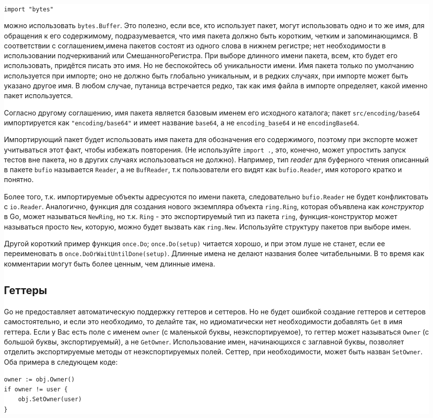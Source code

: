 ```golang
import "bytes"
```

можно использовать `bytes.Buffer`. Это полезно, если все, кто использует пакет, могут использовать одно и то же имя, для обращения к его содержимому, подразумевается, что имя пакета должно быть коротким, четким и запоминающимся. В соответствии с соглашением,имена пакетов состоят из одного слова в нижнем регистре; нет необходимости в использовании подчеркиваний или СмешанногоРегистра. При выборе длинного имени пакета, всем, кто будет его использовать, придётся писать это имя. Но не беспокойтесь об уникальности имени. 
Имя пакета только по умолчанию используется при импорте; оно не должно быть глобально уникальным, и в редких случаях, при импорте может быть указано другое имя. В любом случае,
путаница встречается редко, так как имя файла в импорте определяет, какой именно пакет используется.

Согласно другому соглашению, имя пакета является базовым именем его исходного каталога; пакет `src/encoding/base64` импортируется как `"encoding/base64"` и имеет название `base64`, а не `encoding_base64` и не `encodingBase64`.

Импортирующий пакет будет использовать имя пакета для обозначения его содержимого, поэтому при экспорте может учитываться этот факт, чтобы избежать повторения. 
(Не используйте `import .`, это, конечно, может упростить запуск тестов вне пакета, но в других случаях использоваться не должно). Например, тип *reader* для буферного чтения описанный в пакете `bufio` называется `Reader`, а не `BufReader`, т.к пользователи его видят как `bufio.Reader`, имя которого кратко и понятно.



Более того, т.к. импортируемые объекты адресуются по имени пакета, следовательно `bufio.Reader` не будет конфликтовать с `io.Reader`. 
Аналогично, функция для создания нового экземпляра объекта `ring.Ring`, которая объявлена как *конструктор* в Go, может называться `NewRing`, но т.к. `Ring` - это экспортируемый тип из пакета `ring`, функция-конструктор может называться просто `New`, которую, можно будет вызвать как `ring.New`. Используйте структуру пакетов при 
выборе имен.

Другой короткий пример функция `once.Do`; `once.Do(setup)` читается хорошо, и при этом
луше не станет, если ее переименовать в `once.DoOrWaitUntilDone(setup)`.
Длинные имена не делают названия более читабельными. В то время как комментарии
могут быть более ценным, чем длинные имена.

## Геттеры

Go не предоставляет автоматическую поддержку геттеров и сеттеров.
Но не будет ошибкой создание геттеров и сеттеров самостоятельно, и если это необходимо, то делайте так, но идиоматически нет необходимости добавлять `Get` в имя геттера. 
Если у Вас есть поле с именем `owner` (с маленькой буквы, неэкспортируемое), то геттер может называться `Owner` (с большой буквы, экспортируемый), а не `GetOwner`.
Использование имен, начинающихся с заглавной буквы, позволяет отделить экспортируемые методы от неэкспортируемых полей. Cеттер, при необходимости, может быть назван `SetOwner`.
Оба примера в следующем коде:

```golang
owner := obj.Owner()
if owner != user {
    obj.SetOwner(user)
}
```
